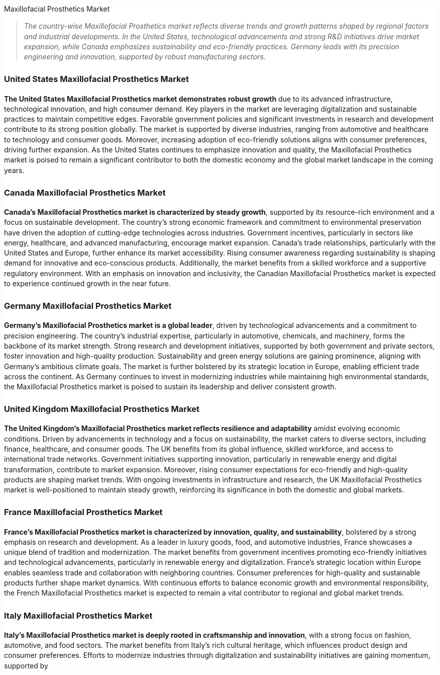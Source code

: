 Maxillofacial Prosthetics Market<br /></span></h1><blockquote><p><em><span class="">The country-wise Maxillofacial Prosthetics market reflects diverse trends and growth patterns shaped by regional factors and industrial developments. In the United States, technological advancements and strong R&amp;D initiatives drive market expansion, while Canada emphasizes sustainability and eco-friendly practices. Germany leads with its precision engineering and innovation, supported by robust manufacturing sectors.</span></em></p></blockquote><h3><strong>United States Maxillofacial Prosthetics Market</strong></h3><p><strong>The United States Maxillofacial Prosthetics market demonstrates robust growth</strong> due to its advanced infrastructure, technological innovation, and high consumer demand. Key players in the market are leveraging digitalization and sustainable practices to maintain competitive edges. Favorable government policies and significant investments in research and development contribute to its strong position globally. The market is supported by diverse industries, ranging from automotive and healthcare to technology and consumer goods. Moreover, increasing adoption of eco-friendly solutions aligns with consumer preferences, driving further expansion. As the United States continues to emphasize innovation and quality, the Maxillofacial Prosthetics market is poised to remain a significant contributor to both the domestic economy and the global market landscape in the coming years.</p><h3><strong>Canada Maxillofacial Prosthetics Market</strong></h3><p><strong>Canada&rsquo;s Maxillofacial Prosthetics market is characterized by steady growth</strong>, supported by its resource-rich environment and a focus on sustainable development. The country&rsquo;s strong economic framework and commitment to environmental preservation have driven the adoption of cutting-edge technologies across industries. Government incentives, particularly in sectors like energy, healthcare, and advanced manufacturing, encourage market expansion. Canada&rsquo;s trade relationships, particularly with the United States and Europe, further enhance its market accessibility. Rising consumer awareness regarding sustainability is shaping demand for innovative and eco-conscious products. Additionally, the market benefits from a skilled workforce and a supportive regulatory environment. With an emphasis on innovation and inclusivity, the Canadian Maxillofacial Prosthetics market is expected to experience continued growth in the near future.</p><h3><strong>Germany Maxillofacial Prosthetics Market</strong></h3><p><strong>Germany&rsquo;s Maxillofacial Prosthetics market is a global leader</strong>, driven by technological advancements and a commitment to precision engineering. The country&rsquo;s industrial expertise, particularly in automotive, chemicals, and machinery, forms the backbone of its market strength. Strong research and development initiatives, supported by both government and private sectors, foster innovation and high-quality production. Sustainability and green energy solutions are gaining prominence, aligning with Germany&rsquo;s ambitious climate goals. The market is further bolstered by its strategic location in Europe, enabling efficient trade across the continent. As Germany continues to invest in modernizing industries while maintaining high environmental standards, the Maxillofacial Prosthetics market is poised to sustain its leadership and deliver consistent growth.</p><h3><strong>United Kingdom Maxillofacial Prosthetics Market</strong></h3><p><strong>The United Kingdom&rsquo;s Maxillofacial Prosthetics market reflects resilience and adaptability</strong> amidst evolving economic conditions. Driven by advancements in technology and a focus on sustainability, the market caters to diverse sectors, including finance, healthcare, and consumer goods. The UK benefits from its global influence, skilled workforce, and access to international trade networks. Government initiatives supporting innovation, particularly in renewable energy and digital transformation, contribute to market expansion. Moreover, rising consumer expectations for eco-friendly and high-quality products are shaping market trends. With ongoing investments in infrastructure and research, the UK Maxillofacial Prosthetics market is well-positioned to maintain steady growth, reinforcing its significance in both the domestic and global markets.</p><h3><strong>France Maxillofacial Prosthetics Market</strong></h3><p><strong>France&rsquo;s Maxillofacial Prosthetics market is characterized by innovation, quality, and sustainability</strong>, bolstered by a strong emphasis on research and development. As a leader in luxury goods, food, and automotive industries, France showcases a unique blend of tradition and modernization. The market benefits from government incentives promoting eco-friendly initiatives and technological advancements, particularly in renewable energy and digitalization. France&rsquo;s strategic location within Europe enables seamless trade and collaboration with neighboring countries. Consumer preferences for high-quality and sustainable products further shape market dynamics. With continuous efforts to balance economic growth and environmental responsibility, the French Maxillofacial Prosthetics market is expected to remain a vital contributor to regional and global market trends.</p><h3><strong>Italy Maxillofacial Prosthetics Market</strong></h3><p><strong>Italy&rsquo;s Maxillofacial Prosthetics market is deeply rooted in craftsmanship and innovation</strong>, with a strong focus on fashion, automotive, and food sectors. The market benefits from Italy&rsquo;s rich cultural heritage, which influences product design and consumer preferences. Efforts to modernize industries through digitalization and sustainability initiatives are gaining momentum, supported by